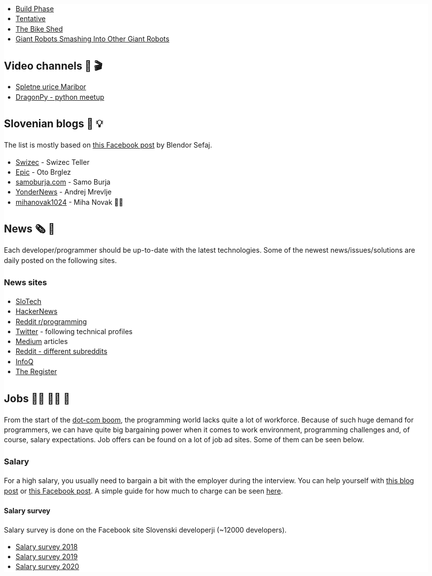 - [Build Phase](https://buildphase.fm/)
- [Tentative](https://tentative.fm/)
- [The Bike Shed](https://bikeshed.fm/)
- [Giant Robots Smashing Into Other Giant Robots](https://giantrobots.fm/)

## Video channels 🎥 🎬
- [Spletne urice Maribor](https://www.youtube.com/channel/UC0TYjK9bZZE6K8CnLgbwaCw/videos)
- [DragonPy - python meetup](https://www.youtube.com/channel/UCN8JxzMuRkYtdEXYD_8vsQA)

## Slovenian blogs 📖 💡
The list is mostly based on [this Facebook post](https://www.facebook.com/groups/developerji/permalink/2964548213648271/) by Blendor Sefaj. 
- [Swizec](https://swizec.com/blog) - Swizec Teller  
- [Epic](https://epic.com/blog)  - Oto Brglez
- [samoburja.com](https://samoburja.com) - Samo Burja
- [YonderNews](https://yondernews.com) - Andrej Mrevlje
- [mihanovak1024](https://mihanovak1024.com/posts) - Miha Novak :raising_hand_man:

## News 🗞 📢
Each developer/programmer should be up-to-date with the latest technologies.
Some of the newest news/issues/solutions are daily posted on the following sites.

### News sites
- [SloTech](https://slo-tech.com)
- [HackerNews](https://news.ycombinator.com)
- [Reddit r/programming](https://www.reddit.com/r/programming/)
- [Twitter](https://twitter.com) - following technical profiles
- [Medium](https://medium.com/) articles
- [Reddit - different subreddits](https://www.reddit.com/user/poopMachinist/m/programming/)
- [InfoQ](https://www.infoq.com)
- [The Register](https://www.theregister.co.uk)

## Jobs 👨‍💻 👩‍💻 💸
From the start of the [dot-com boom](https://en.wikipedia.org/wiki/Dot-com_bubble), the programming world lacks quite a lot of workforce.
Because of such huge demand for programmers, we can have quite big bargaining power when it comes to work environment, programming challenges
and, of course, salary expectations.
Job offers can be found on a lot of job ad sites. Some of them can be seen below.

### Salary
For a high salary, you usually need to bargain a bit with the employer during the interview.
You can help yourself with [this blog post](https://www.kalzumeus.com/2012/01/23/salary-negotiation) or [this Facebook post](https://www.facebook.com/groups/developerji/permalink/2881341235302303/).
A simple guide for how much to charge can be seen [here](https://www.kalzumeus.com/2006/08/14/you-can-probably-stand-to-charge-more/).

#### Salary survey
Salary survey is done on the Facebook site Slovenski developerji (~12000 developers).
- [Salary survey 2018](https://medium.com/@mihec.susnik/pla%C4%8De-razvijalcev-2018-7a71d4befb1)
- [Salary survey 2019](https://medium.com/@mihec.susnik/plače-razvijalcev-2019-8f5b20691f3e)
- [Salary survey 2020](https://medium.com/@mihec.susnik/pla%C4%8De-razvijalcev-2020-f7c719704ab2)
